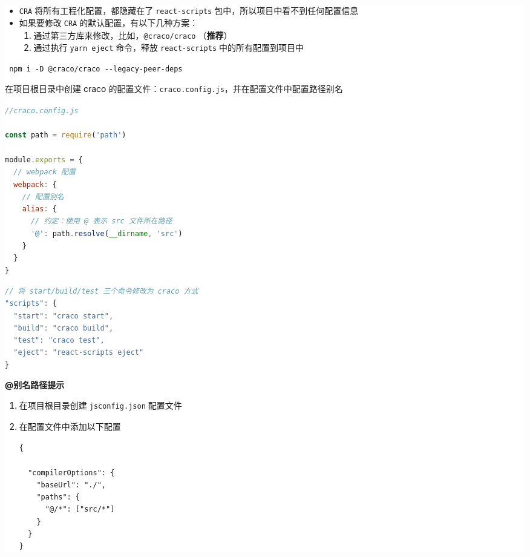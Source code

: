 - `CRA` 将所有工程化配置，都隐藏在了 `react-scripts` 包中，所以项目中看不到任何配置信息
- 如果要修改 `CRA` 的默认配置，有以下几种方案：
  1. 通过第三方库来修改，比如，`@craco/craco` （**推荐**）
  2. 通过执行 `yarn eject` 命令，释放 `react-scripts` 中的所有配置到项目中

```
 npm i -D @craco/craco --legacy-peer-deps
```

在项目根目录中创建 craco 的配置文件：`craco.config.js`，并在配置文件中配置路径别名

```js
//craco.config.js

const path = require('path')

module.exports = {
  // webpack 配置
  webpack: {
    // 配置别名
    alias: {
      // 约定：使用 @ 表示 src 文件所在路径
      '@': path.resolve(__dirname, 'src')
    }
  }
}
```



```js
// 将 start/build/test 三个命令修改为 craco 方式
"scripts": {
  "start": "craco start",
  "build": "craco build",
  "test": "craco test",
  "eject": "react-scripts eject"
}
```



**@别名路径提示**

1. 在项目根目录创建 `jsconfig.json` 配置文件

2. 在配置文件中添加以下配置

   ```
   {
   
     "compilerOptions": {
       "baseUrl": "./",
       "paths": {
         "@/*": ["src/*"]
       }
     }
   }
   ```
